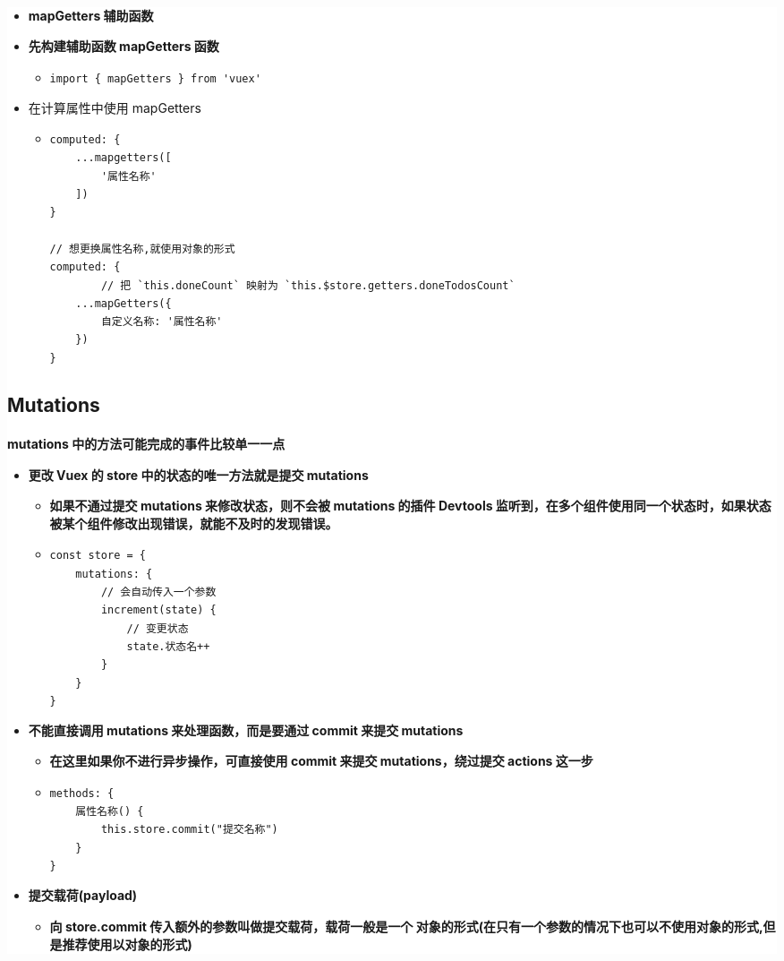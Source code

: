 - **mapGetters 辅助函数**

- **先构建辅助函数 mapGetters 函数**

  - `import { mapGetters } from 'vuex'`

- 在计算属性中使用 mapGetters 

  - ```` 
    computed: {
    	...mapgetters([
    		'属性名称'
    	])
    }
    
    // 想更换属性名称,就使用对象的形式
    computed: {
    		// 把 `this.doneCount` 映射为 `this.$store.getters.doneTodosCount`
    	...mapGetters({
    		自定义名称: '属性名称'
    	})
    }

## Mutations

**mutations 中的方法可能完成的事件比较单一一点**

- **更改 Vuex 的 store 中的状态的唯一方法就是提交 mutations**

  - **如果不通过提交 mutations 来修改状态，则不会被 mutations 的插件 Devtools 监听到，在多个组件使用同一个状态时，如果状态被某个组件修改出现错误，就能不及时的发现错误。**

  - ````
    const store = {
    	mutations: {
    		// 会自动传入一个参数 
    		increment(state) {
    			// 变更状态
    			state.状态名++
    		}
    	}
    }

- **不能直接调用 mutations 来处理函数，而是要通过 commit 来提交 mutations**

  - **在这里如果你不进行异步操作，可直接使用 commit 来提交 mutations，绕过提交 actions 这一步**

  - ````
    methods: {
    	属性名称() {
    		this.store.commit("提交名称")
    	}
    }

- **提交载荷(payload)**

  - **向 store.commit 传入额外的参数叫做提交载荷，载荷一般是一个 对象的形式(在只有一个参数的情况下也可以不使用对象的形式,但是推荐使用以对象的形式)**
